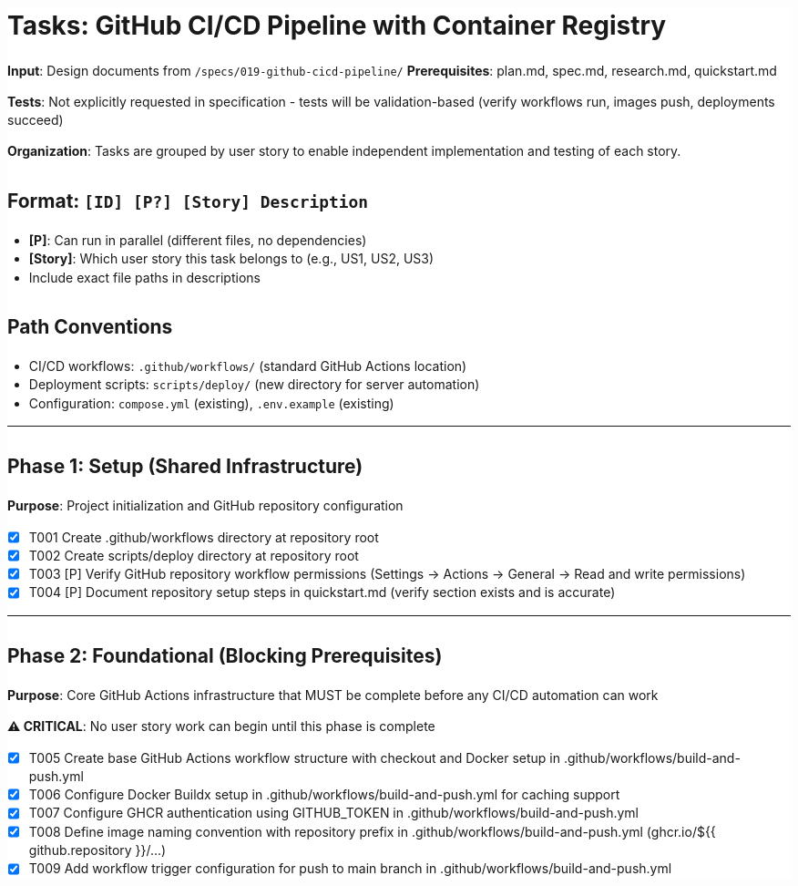 # Tasks: GitHub CI/CD Pipeline with Container Registry

**Input**: Design documents from `/specs/019-github-cicd-pipeline/`
**Prerequisites**: plan.md, spec.md, research.md, quickstart.md

**Tests**: Not explicitly requested in specification - tests will be validation-based (verify workflows run, images push, deployments succeed)

**Organization**: Tasks are grouped by user story to enable independent implementation and testing of each story.

## Format: `[ID] [P?] [Story] Description`
- **[P]**: Can run in parallel (different files, no dependencies)
- **[Story]**: Which user story this task belongs to (e.g., US1, US2, US3)
- Include exact file paths in descriptions

## Path Conventions
- CI/CD workflows: `.github/workflows/` (standard GitHub Actions location)
- Deployment scripts: `scripts/deploy/` (new directory for server automation)
- Configuration: `compose.yml` (existing), `.env.example` (existing)

---

## Phase 1: Setup (Shared Infrastructure)

**Purpose**: Project initialization and GitHub repository configuration

- [x] T001 Create .github/workflows directory at repository root
- [x] T002 Create scripts/deploy directory at repository root
- [x] T003 [P] Verify GitHub repository workflow permissions (Settings → Actions → General → Read and write permissions)
- [x] T004 [P] Document repository setup steps in quickstart.md (verify section exists and is accurate)

---

## Phase 2: Foundational (Blocking Prerequisites)

**Purpose**: Core GitHub Actions infrastructure that MUST be complete before any CI/CD automation can work

**⚠️ CRITICAL**: No user story work can begin until this phase is complete

- [x] T005 Create base GitHub Actions workflow structure with checkout and Docker setup in .github/workflows/build-and-push.yml
- [x] T006 Configure Docker Buildx setup in .github/workflows/build-and-push.yml for caching support
- [x] T007 Configure GHCR authentication using GITHUB_TOKEN in .github/workflows/build-and-push.yml
- [x] T008 Define image naming convention with repository prefix in .github/workflows/build-and-push.yml (ghcr.io/${{ github.repository }}/...)
- [x] T009 Add workflow trigger configuration for push to main branch in .github/workflows/build-and-push.yml

